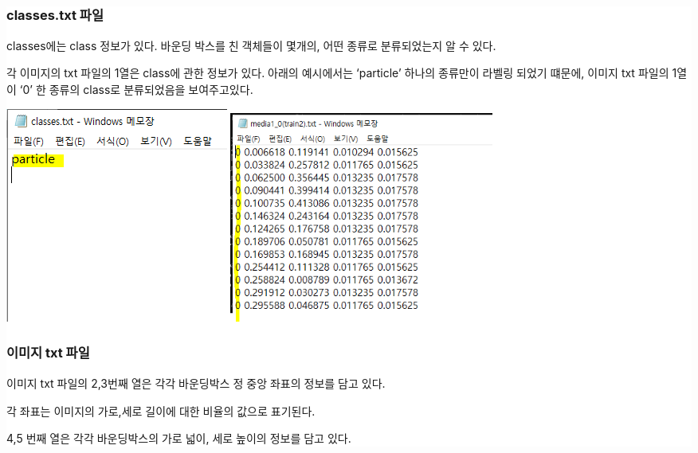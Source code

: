 ### classes.txt 파일

classes에는 class 정보가 있다. 바운딩 박스를 친 객체들이 몇개의, 어떤
종류로 분류되었는지 알 수 있다.

각 이미지의 txt 파일의 1열은 class에 관한 정보가 있다. 아래의 예시에서는
‘particle’ 하나의 종류만이 라벨링 되었기 떄문에, 이미지 txt 파일의 1열이
‘0’ 한 종류의 class로 분류되었음을 보여주고있다.

<img src="images/paste-203BB658.png" width="277" />

<img src="images/paste-10FC00E1.png" width="329" />

### 이미지 txt 파일

이미지 txt 파일의 2,3번째 열은 각각 바운딩박스 정 중앙 좌표의 정보를
담고 있다.

각 좌표는 이미지의 가로,세로 길이에 대한 비율의 값으로 표기된다.

4,5 번째 열은 각각 바운딩박스의 가로 넓이, 세로 높이의 정보를 담고 있다.
